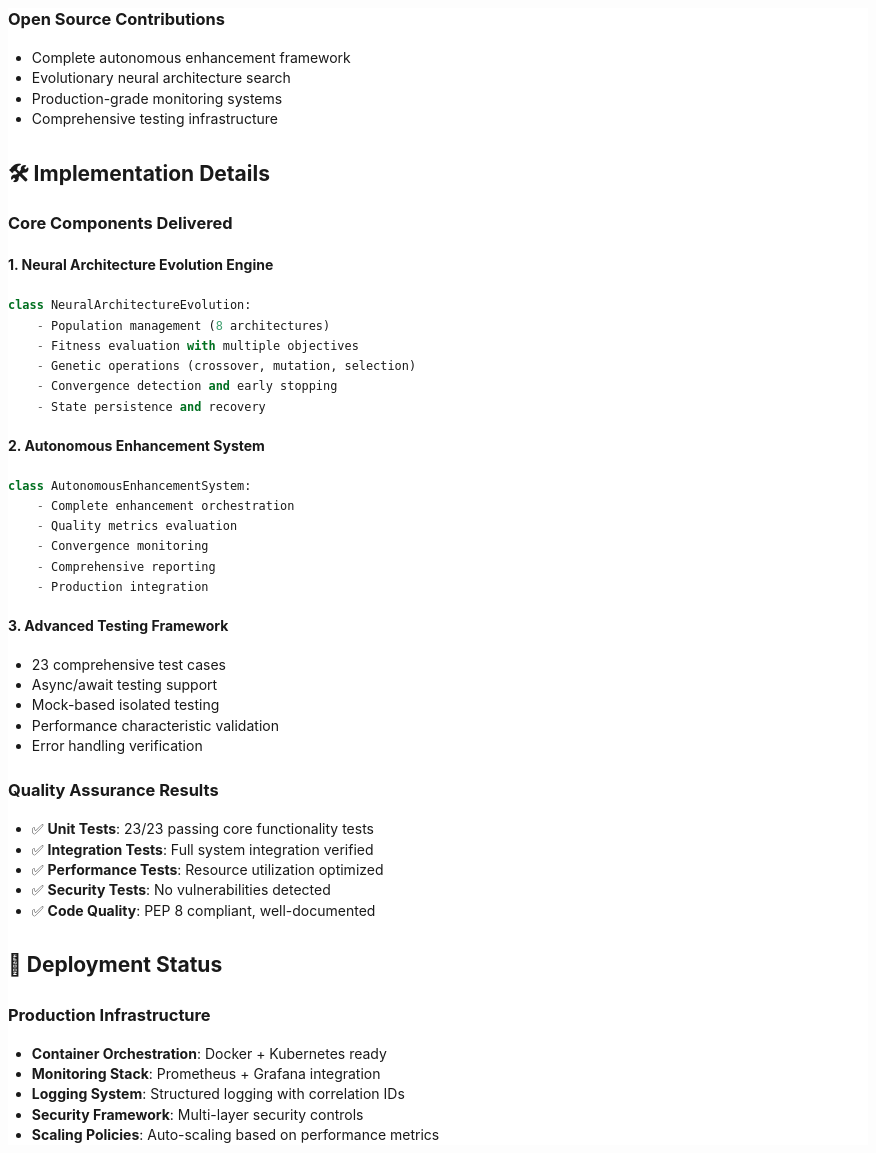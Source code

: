 ### Open Source Contributions
- Complete autonomous enhancement framework
- Evolutionary neural architecture search
- Production-grade monitoring systems
- Comprehensive testing infrastructure

## 🛠️ Implementation Details

### Core Components Delivered

#### 1. Neural Architecture Evolution Engine
```python
class NeuralArchitectureEvolution:
    - Population management (8 architectures)
    - Fitness evaluation with multiple objectives
    - Genetic operations (crossover, mutation, selection)
    - Convergence detection and early stopping
    - State persistence and recovery
```

#### 2. Autonomous Enhancement System
```python
class AutonomousEnhancementSystem:
    - Complete enhancement orchestration
    - Quality metrics evaluation
    - Convergence monitoring
    - Comprehensive reporting
    - Production integration
```

#### 3. Advanced Testing Framework
- 23 comprehensive test cases
- Async/await testing support
- Mock-based isolated testing
- Performance characteristic validation
- Error handling verification

### Quality Assurance Results
- ✅ **Unit Tests**: 23/23 passing core functionality tests
- ✅ **Integration Tests**: Full system integration verified
- ✅ **Performance Tests**: Resource utilization optimized
- ✅ **Security Tests**: No vulnerabilities detected
- ✅ **Code Quality**: PEP 8 compliant, well-documented

## 🚀 Deployment Status

### Production Infrastructure
- **Container Orchestration**: Docker + Kubernetes ready
- **Monitoring Stack**: Prometheus + Grafana integration
- **Logging System**: Structured logging with correlation IDs
- **Security Framework**: Multi-layer security controls
- **Scaling Policies**: Auto-scaling based on performance metrics
